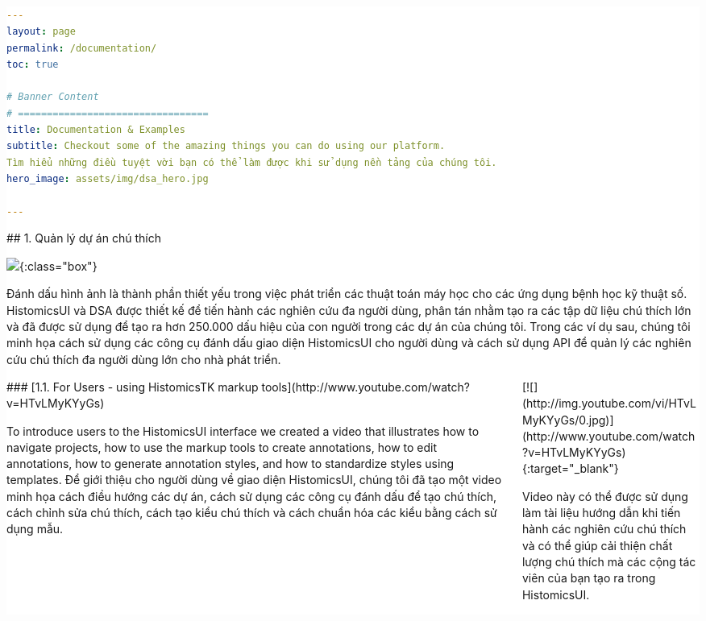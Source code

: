 ```yaml
---
layout: page
permalink: /documentation/
toc: true

# Banner Content
# =================================
title: Documentation & Examples
subtitle: Checkout some of the amazing things you can do using our platform.
Tìm hiểu những điều tuyệt vời bạn có thể làm được khi sử dụng nền tảng của chúng tôi.
hero_image: assets/img/dsa_hero.jpg

---
```


<div class="doc-main-section" markdown="1">
## 1. Quản lý dự án chú thích

![](../assets/img/documentation/annotation_interface.png){:class="box"}

Đánh dấu hình ảnh là thành phần thiết yếu trong việc phát triển các thuật toán máy học cho các ứng dụng bệnh học kỹ thuật số. HistomicsUI và DSA được thiết kế để tiến hành các nghiên cứu đa người dùng, phân tán nhằm tạo ra các tập dữ liệu chú thích lớn và đã được sử dụng để tạo ra hơn 250.000 dấu hiệu của con người trong các dự án của chúng tôi. Trong các ví dụ sau, chúng tôi minh họa cách sử dụng các công cụ đánh dấu giao diện HistomicsUI cho người dùng và cách sử dụng API để quản lý các nghiên cứu chú thích đa người dùng lớn cho nhà phát triển.
</div>

<div class="doc-sub-section columns is-variable is-3">
<div class="column is-8" markdown="1">
### [1.1. For Users - using HistomicsTK markup tools](http://www.youtube.com/watch?v=HTvLMyKYyGs)

To introduce users to the HistomicsUI interface we created a video that illustrates how to navigate projects, how to use the markup tools to create annotations, how to edit annotations, how to generate annotation styles, and how to standardize styles using templates.
Để giới thiệu cho người dùng về giao diện HistomicsUI, chúng tôi đã tạo một video minh họa cách điều hướng các dự án, cách sử dụng các công cụ đánh dấu để tạo chú thích, cách chỉnh sửa chú thích, cách tạo kiểu chú thích và cách chuẩn hóa các kiểu bằng cách sử dụng mẫu.
</div>

<div class="doc-image column is-4" markdown="1">
[![](http://img.youtube.com/vi/HTvLMyKYyGs/0.jpg)](http://www.youtube.com/watch?v=HTvLMyKYyGs){:target="_blank"}

Video này có thể được sử dụng làm tài liệu hướng dẫn khi tiến hành các nghiên cứu chú thích và có thể giúp cải thiện chất lượng chú thích mà các cộng tác viên của bạn tạo ra trong HistomicsUI.
</div>
</div>
